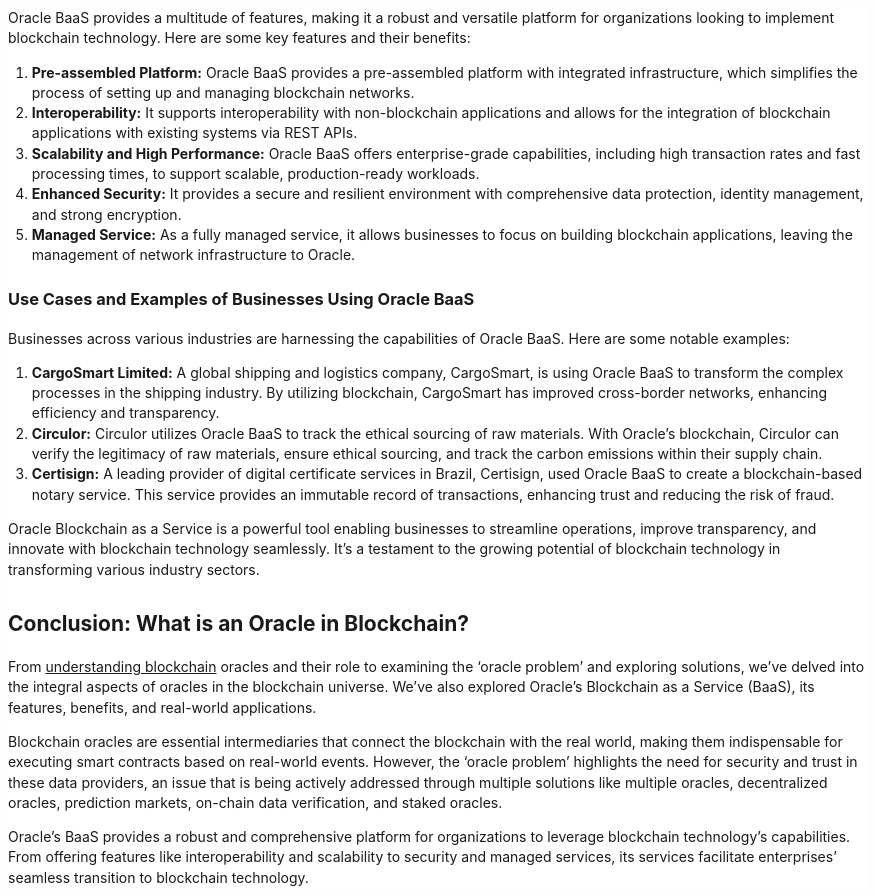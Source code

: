 
Oracle BaaS provides a multitude of features, making it a robust and versatile platform for organizations looking to implement blockchain technology. Here are some key features and their benefits:


1. **Pre-assembled Platform:** Oracle BaaS provides a pre-assembled platform with integrated infrastructure, which simplifies the process of setting up and managing blockchain networks.
2. **Interoperability:** It supports interoperability with non-blockchain applications and allows for the integration of blockchain applications with existing systems via REST APIs.
3. **Scalability and High Performance:** Oracle BaaS offers enterprise-grade capabilities, including high transaction rates and fast processing times, to support scalable, production-ready workloads.
4. **Enhanced Security:** It provides a secure and resilient environment with comprehensive data protection, identity management, and strong encryption.
5. **Managed Service:** As a fully managed service, it allows businesses to focus on building blockchain applications, leaving the management of network infrastructure to Oracle.


### Use Cases and Examples of Businesses Using Oracle BaaS


Businesses across various industries are harnessing the capabilities of Oracle BaaS. Here are some notable examples:


1. **CargoSmart Limited:** A global shipping and logistics company, CargoSmart, is using Oracle BaaS to transform the complex processes in the shipping industry. By utilizing blockchain, CargoSmart has improved cross-border networks, enhancing efficiency and transparency.
2. **Circulor:** Circulor utilizes Oracle BaaS to track the ethical sourcing of raw materials. With Oracle’s blockchain, Circulor can verify the legitimacy of raw materials, ensure ethical sourcing, and track the carbon emissions within their supply chain.
3. **Certisign:** A leading provider of digital certificate services in Brazil, Certisign, used Oracle BaaS to create a blockchain-based notary service. This service provides an immutable record of transactions, enhancing trust and reducing the risk of fraud.


Oracle Blockchain as a Service is a powerful tool enabling businesses to streamline operations, improve transparency, and innovate with blockchain technology seamlessly. It’s a testament to the growing potential of blockchain technology in transforming various industry sectors.


Conclusion: What is an Oracle in Blockchain?
--------------------------------------------


From [understanding blockchain](https://metana.io/blog/web3-books-list/) oracles and their role to examining the ‘oracle problem’ and exploring solutions, we’ve delved into the integral aspects of oracles in the blockchain universe. We’ve also explored Oracle’s Blockchain as a Service (BaaS), its features, benefits, and real-world applications.


Blockchain oracles are essential intermediaries that connect the blockchain with the real world, making them indispensable for executing smart contracts based on real-world events. However, the ‘oracle problem’ highlights the need for security and trust in these data providers, an issue that is being actively addressed through multiple solutions like multiple oracles, decentralized oracles, prediction markets, on-chain data verification, and staked oracles.


Oracle’s BaaS provides a robust and comprehensive platform for organizations to leverage blockchain technology’s capabilities. From offering features like interoperability and scalability to security and managed services, its services facilitate enterprises’ seamless transition to blockchain technology.

